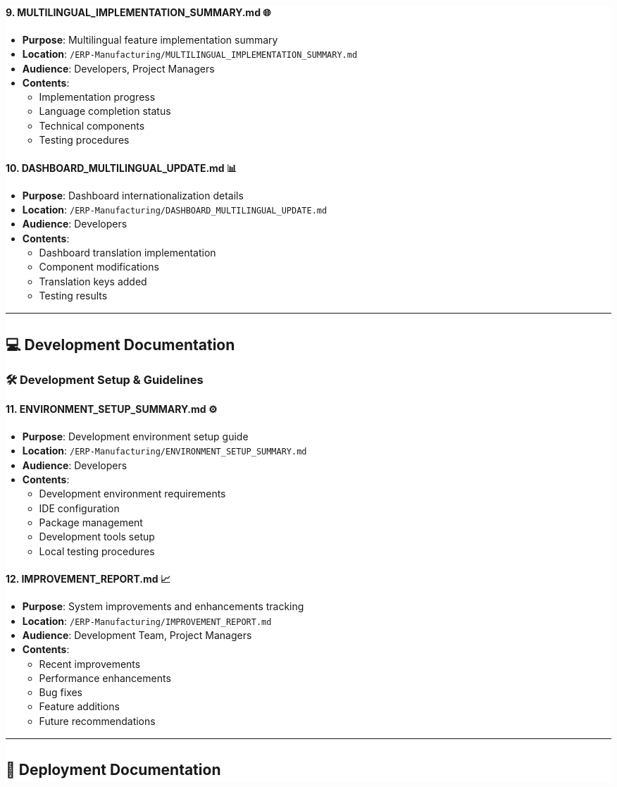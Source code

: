 #### 9. **MULTILINGUAL_IMPLEMENTATION_SUMMARY.md** 🌐
- **Purpose**: Multilingual feature implementation summary
- **Location**: `/ERP-Manufacturing/MULTILINGUAL_IMPLEMENTATION_SUMMARY.md`
- **Audience**: Developers, Project Managers
- **Contents**:
  - Implementation progress
  - Language completion status
  - Technical components
  - Testing procedures

#### 10. **DASHBOARD_MULTILINGUAL_UPDATE.md** 📊
- **Purpose**: Dashboard internationalization details
- **Location**: `/ERP-Manufacturing/DASHBOARD_MULTILINGUAL_UPDATE.md`
- **Audience**: Developers
- **Contents**:
  - Dashboard translation implementation
  - Component modifications
  - Translation keys added
  - Testing results

---

## 💻 Development Documentation

### 🛠 Development Setup & Guidelines

#### 11. **ENVIRONMENT_SETUP_SUMMARY.md** ⚙️
- **Purpose**: Development environment setup guide
- **Location**: `/ERP-Manufacturing/ENVIRONMENT_SETUP_SUMMARY.md`
- **Audience**: Developers
- **Contents**:
  - Development environment requirements
  - IDE configuration
  - Package management
  - Development tools setup
  - Local testing procedures

#### 12. **IMPROVEMENT_REPORT.md** 📈
- **Purpose**: System improvements and enhancements tracking
- **Location**: `/ERP-Manufacturing/IMPROVEMENT_REPORT.md`
- **Audience**: Development Team, Project Managers
- **Contents**:
  - Recent improvements
  - Performance enhancements
  - Bug fixes
  - Feature additions
  - Future recommendations

---

## 🚀 Deployment Documentation
